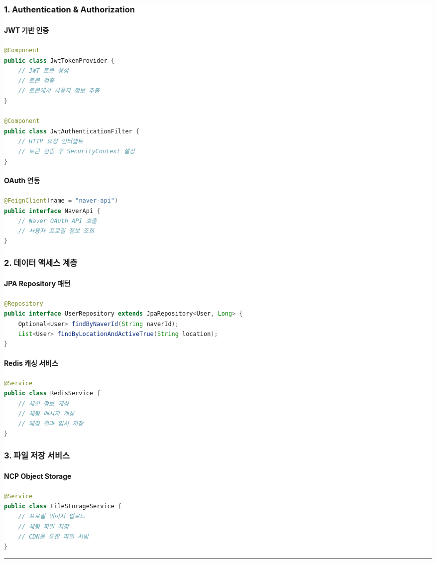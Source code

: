 ### 1. Authentication & Authorization

#### JWT 기반 인증
```java
@Component
public class JwtTokenProvider {
    // JWT 토큰 생성
    // 토큰 검증
    // 토큰에서 사용자 정보 추출
}

@Component  
public class JwtAuthenticationFilter {
    // HTTP 요청 인터셉트
    // 토큰 검증 후 SecurityContext 설정
}
```

#### OAuth 연동
```java
@FeignClient(name = "naver-api")
public interface NaverApi {
    // Naver OAuth API 호출
    // 사용자 프로필 정보 조회
}
```

### 2. 데이터 액세스 계층

#### JPA Repository 패턴
```java
@Repository
public interface UserRepository extends JpaRepository<User, Long> {
    Optional<User> findByNaverId(String naverId);
    List<User> findByLocationAndActiveTrue(String location);
}
```

#### Redis 캐싱 서비스
```java
@Service
public class RedisService {
    // 세션 정보 캐싱
    // 채팅 메시지 캐싱
    // 매칭 결과 임시 저장
}
```

### 3. 파일 저장 서비스

#### NCP Object Storage
```java
@Service
public class FileStorageService {
    // 프로필 이미지 업로드
    // 채팅 파일 저장
    // CDN을 통한 파일 서빙
}
```

---